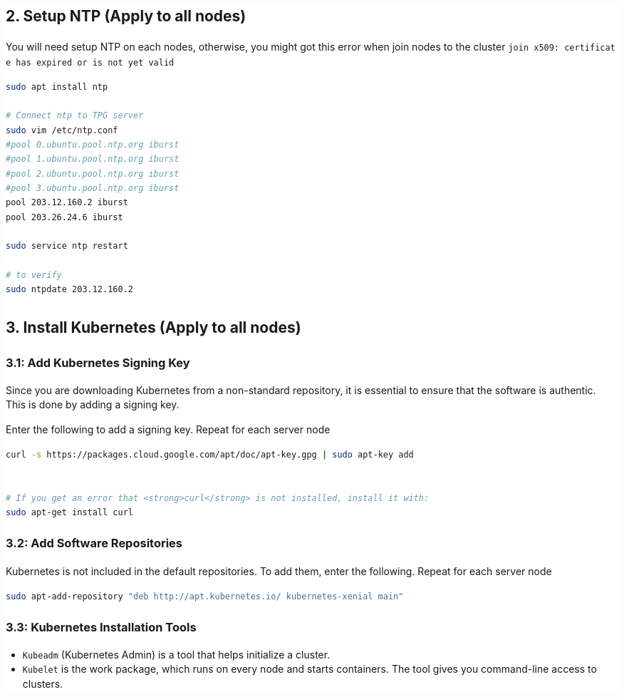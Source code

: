 
## 2. Setup NTP (Apply to all nodes)
You will need setup NTP on each nodes, otherwise, you might got this error when join nodes to the cluster
`join x509: certificate has expired or is not yet valid`

```bash
sudo apt install ntp

# Connect ntp to TPG server
sudo vim /etc/ntp.conf
#pool 0.ubuntu.pool.ntp.org iburst
#pool 1.ubuntu.pool.ntp.org iburst
#pool 2.ubuntu.pool.ntp.org iburst
#pool 3.ubuntu.pool.ntp.org iburst
pool 203.12.160.2 iburst
pool 203.26.24.6 iburst

sudo service ntp restart

# to verify
sudo ntpdate 203.12.160.2
```



## 3. Install Kubernetes (Apply to all nodes)
### 3.1: Add Kubernetes Signing Key
Since you are downloading Kubernetes from a non-standard repository, it is essential to ensure that the software is authentic. This is done by adding a signing key.

Enter the following to add a signing key. Repeat for each server node
```bash
curl -s https://packages.cloud.google.com/apt/doc/apt-key.gpg | sudo apt-key add


# If you get an error that <strong>curl</strong> is not installed, install it with:
sudo apt-get install curl
```

### 3.2: Add Software Repositories
Kubernetes is not included in the default repositories. To add them, enter the following. Repeat for each server node
```bash
sudo apt-add-repository "deb http://apt.kubernetes.io/ kubernetes-xenial main"
```

### 3.3: Kubernetes Installation Tools
* `Kubeadm` (Kubernetes Admin) is a tool that helps initialize a cluster. 
* `Kubelet` is the work package, which runs on every node and starts containers. The tool gives you command-line access to clusters.
